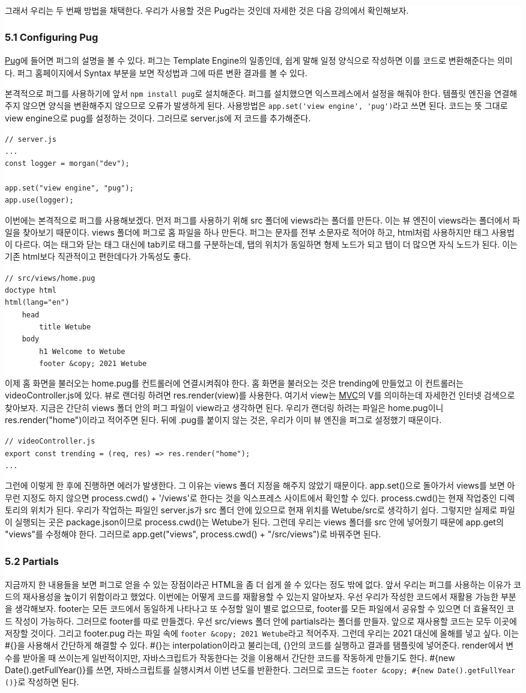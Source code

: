 그래서 우리는 두 번째 방법을 채택한다. 우리가 사용할 것은 Pug라는 것인데 자세한 것은 다음 강의에서 확인해보자.

### 5.1 Configuring Pug

[Pug](https://www.npmjs.com/package/pug)에 들어면 퍼그의 설명을 볼 수 있다. 퍼그는 Template Engine의 일종인데, 쉽게 말해 일정 양식으로 작성하면 이를 코드로 변환해준다는 의미다. 퍼그 홈페이지에서 Syntax 부분을 보면 작성법과 그에 따른 변환 결과를 볼 수 있다.

본격적으로 퍼그를 사용하기에 앞서 `npm install pug`로 설치해준다. 퍼그를 설치했으면 익스프레스에서 설정을 해줘야 한다. 템플릿 엔진을 연결해주지 않으면 양식을 변환해주지 않으므로 오류가 발생하게 된다. 사용방법은 `app.set('view engine', 'pug')`라고 쓰면 된다. 코드는 뜻 그대로 view engine으로 pug를 설정하는 것이다. 그러므로 server.js에 저 코드를 추가해준다.

```
// server.js
...
const logger = morgan("dev");

app.set("view engine", "pug");
app.use(logger);
```

이번에는 본격적으로 퍼그를 사용해보겠다. 먼저 퍼그를 사용하기 위해 src 폴더에 views라는 폴더를 만든다. 이는 뷰 엔진이 views라는 폴더에서 파일을 찾아보기 때문이다. views 폴더에 퍼그로 홈 파일을 하나 만든다. 퍼그는 문자를 전부 소문자로 적어야 하고, html처럼 사용하지만 태그 사용법이 다르다. 여는 태그와 닫는 태그 대신에 tab키로 태그를 구분하는데, 탭의 위치가 동일하면 형제 노드가 되고 탭이 더 많으면 자식 노드가 된다. 이는 기존 html보다 직관적이고 편한데다가 가독성도 좋다.

```
// src/views/home.pug
doctype html
html(lang="en")
    head
        title Wetube
    body
        h1 Welcome to Wetube
        footer &copy; 2021 Wetube
```

이제 홈 화면을 불러오는 home.pug를 컨트롤러에 연결시켜줘야 한다. 홈 화면을 불러오는 것은 trending에 만들었고 이 컨트롤러는 videoController.js에 있다. 뷰로 랜더링 하려면 res.render(view)를 사용한다. 여기서 view는 [MVC](https://developer.mozilla.org/ko/docs/Glossary/MVC)의 V를 의미하는데 자세한건 인터넷 검색으로 찾아보자. 지금은 간단히 views 폴더 안의 퍼그 파일이 view라고 생각하면 된다. 우리가 랜더링 하려는 파일은 home.pug이니 res.render("home")이라고 적어주면 된다. 뒤에 .pug를 붙이지 않는 것은, 우리가 이미 뷰 엔진을 퍼그로 설정했기 때문이다.

```
// videoController.js
export const trending = (req, res) => res.render("home");
...
```

그런에 이렇게 한 후에 진행하면 에러가 발생한다. 그 이유는 views 폴더 지정을 해주지 않았기 때문이다. app.set()으로 돌아가서 views를 보면 아무런 지정도 하지 않으면 process.cwd() + '/views'로 한다는 것을 익스프레스 사이트에서 확인할 수 있다. process.cwd()는 현재 작업중인 디렉토리의 위치가 된다. 우리가 작업하는 파일인 server.js가 src 폴더 안에 있으므로 현재 위치를 Wetube/src로 생각하기 쉽다. 그렇지만 실제로 파일이 실행되는 곳은 package.json이므로 process.cwd()는 Wetube가 된다. 그런데 우리는 views 폴더를 src 안에 넣어줬기 때문에 app.get의 "views"를 수정해야 한다. 그러므로 app.get("views", process.cwd() + "/src/views")로 바꿔주면 된다.

### 5.2 Partials

지금까지 한 내용들을 보면 퍼그로 얻을 수 있는 장점이라곤 HTML을 좀 더 쉽게 쓸 수 있다는 정도 밖에 없다. 앞서 우리는 퍼그를 사용하는 이유가 코드의 재사용성을 높이기 위함이라고 했었다. 이번에는 어떻게 코드를 재활용할 수 있는지 알아보자. 우선 우리가 작성한 코드에서 재활용 가능한 부분을 생각해보자. footer는 모든 코드에서 동일하게 나타나고 또 수정할 일이 별로 없으므로, footer를 모든 파일에서 공유할 수 있으면 더 효율적인 코드 작성이 가능하다. 그러므로 footer를 따로 만들겠다. 우선 src/views 폴더 안에 partials라는 폴더를 만들자. 앞으로 재사용할 코드는 모두 이곳에 저장할 것이다. 그리고 footer.pug 라는 파일 속에 `footer &copy; 2021 Wetube`라고 적어주자. 그런데 우리는 2021 대신에 올해를 넣고 싶다. 이는 #{}을 사용해서 간단하게 해결할 수 있다. #{}는 interpolation이라고 불리는데, {}안의 코드를 실행하고 결과를 탬플릿에 넣어준다. render에서 변수를 받아올 때 쓰이는게 일반적이지만, 자바스크립트가 작동한다는 것을 이용해서 간단한 코드를 작동하게 만들기도 한다. #{new Date().getFullYear()}를 쓰면, 자바스크립트를 실행시켜서 이번 년도를 반환한다. 그러므로 코드는 `footer &copy; #{new Date().getFullYear()}`로 작성하면 된다.
